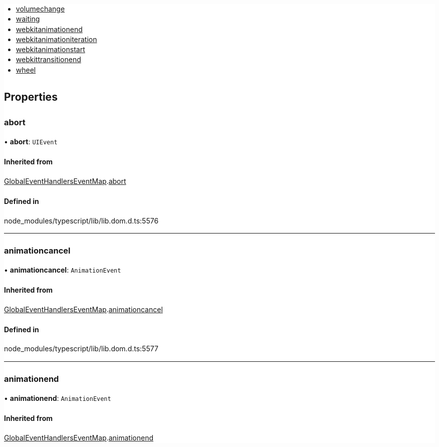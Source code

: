 - [volumechange](akashaproject_design_system._internal_.HTMLElementEventMap.md#volumechange)
- [waiting](akashaproject_design_system._internal_.HTMLElementEventMap.md#waiting)
- [webkitanimationend](akashaproject_design_system._internal_.HTMLElementEventMap.md#webkitanimationend)
- [webkitanimationiteration](akashaproject_design_system._internal_.HTMLElementEventMap.md#webkitanimationiteration)
- [webkitanimationstart](akashaproject_design_system._internal_.HTMLElementEventMap.md#webkitanimationstart)
- [webkittransitionend](akashaproject_design_system._internal_.HTMLElementEventMap.md#webkittransitionend)
- [wheel](akashaproject_design_system._internal_.HTMLElementEventMap.md#wheel)

## Properties

### abort

• **abort**: `UIEvent`

#### Inherited from

[GlobalEventHandlersEventMap](akashaproject_design_system._internal_.GlobalEventHandlersEventMap.md).[abort](akashaproject_design_system._internal_.GlobalEventHandlersEventMap.md#abort)

#### Defined in

node_modules/typescript/lib/lib.dom.d.ts:5576

___

### animationcancel

• **animationcancel**: `AnimationEvent`

#### Inherited from

[GlobalEventHandlersEventMap](akashaproject_design_system._internal_.GlobalEventHandlersEventMap.md).[animationcancel](akashaproject_design_system._internal_.GlobalEventHandlersEventMap.md#animationcancel)

#### Defined in

node_modules/typescript/lib/lib.dom.d.ts:5577

___

### animationend

• **animationend**: `AnimationEvent`

#### Inherited from

[GlobalEventHandlersEventMap](akashaproject_design_system._internal_.GlobalEventHandlersEventMap.md).[animationend](akashaproject_design_system._internal_.GlobalEventHandlersEventMap.md#animationend)

